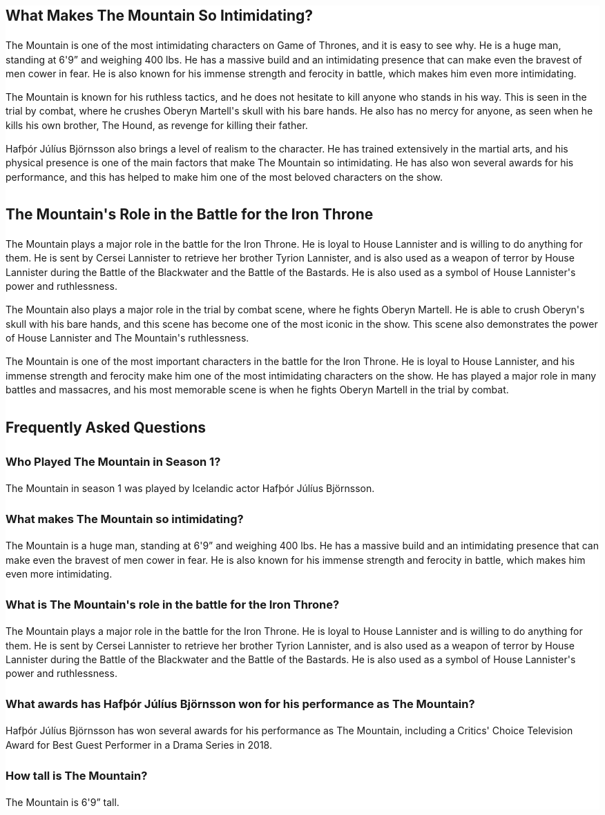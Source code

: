 <h2>What Makes The Mountain So Intimidating?</h2>

<p>The Mountain is one of the most intimidating characters on Game of Thrones, and it is easy to see why. He is a huge man, standing at 6'9” and weighing 400 lbs. He has a massive build and an intimidating presence that can make even the bravest of men cower in fear. He is also known for his immense strength and ferocity in battle, which makes him even more intimidating.</p>

<p>The Mountain is known for his ruthless tactics, and he does not hesitate to kill anyone who stands in his way. This is seen in the trial by combat, where he crushes Oberyn Martell's skull with his bare hands. He also has no mercy for anyone, as seen when he kills his own brother, The Hound, as revenge for killing their father.</p>

<p>Hafþór Júlíus Björnsson also brings a level of realism to the character. He has trained extensively in the martial arts, and his physical presence is one of the main factors that make The Mountain so intimidating. He has also won several awards for his performance, and this has helped to make him one of the most beloved characters on the show.</p>

<h2>The Mountain's Role in the Battle for the Iron Throne</h2>

<p>The Mountain plays a major role in the battle for the Iron Throne. He is loyal to House Lannister and is willing to do anything for them. He is sent by Cersei Lannister to retrieve her brother Tyrion Lannister, and is also used as a weapon of terror by House Lannister during the Battle of the Blackwater and the Battle of the Bastards. He is also used as a symbol of House Lannister's power and ruthlessness.</p>

<p>The Mountain also plays a major role in the trial by combat scene, where he fights Oberyn Martell. He is able to crush Oberyn's skull with his bare hands, and this scene has become one of the most iconic in the show. This scene also demonstrates the power of House Lannister and The Mountain's ruthlessness.</p>

<p>The Mountain is one of the most important characters in the battle for the Iron Throne. He is loyal to House Lannister, and his immense strength and ferocity make him one of the most intimidating characters on the show. He has played a major role in many battles and massacres, and his most memorable scene is when he fights Oberyn Martell in the trial by combat.</p>

<h2>Frequently Asked Questions</h2>

<h3>Who Played The Mountain in Season 1?</h3>
<p>The Mountain in season 1 was played by Icelandic actor Hafþór Júlíus Björnsson.</p>

<h3>What makes The Mountain so intimidating?</h3>
<p>The Mountain is a huge man, standing at 6'9” and weighing 400 lbs. He has a massive build and an intimidating presence that can make even the bravest of men cower in fear. He is also known for his immense strength and ferocity in battle, which makes him even more intimidating.</p>

<h3>What is The Mountain's role in the battle for the Iron Throne?</h3>
<p>The Mountain plays a major role in the battle for the Iron Throne. He is loyal to House Lannister and is willing to do anything for them. He is sent by Cersei Lannister to retrieve her brother Tyrion Lannister, and is also used as a weapon of terror by House Lannister during the Battle of the Blackwater and the Battle of the Bastards. He is also used as a symbol of House Lannister's power and ruthlessness.</p>

<h3>What awards has Hafþór Júlíus Björnsson won for his performance as The Mountain?</h3>
<p>Hafþór Júlíus Björnsson has won several awards for his performance as The Mountain, including a Critics' Choice Television Award for Best Guest Performer in a Drama Series in 2018.</p>

<h3>How tall is The Mountain?</h3>
<p>The Mountain is 6'9” tall.</p>
